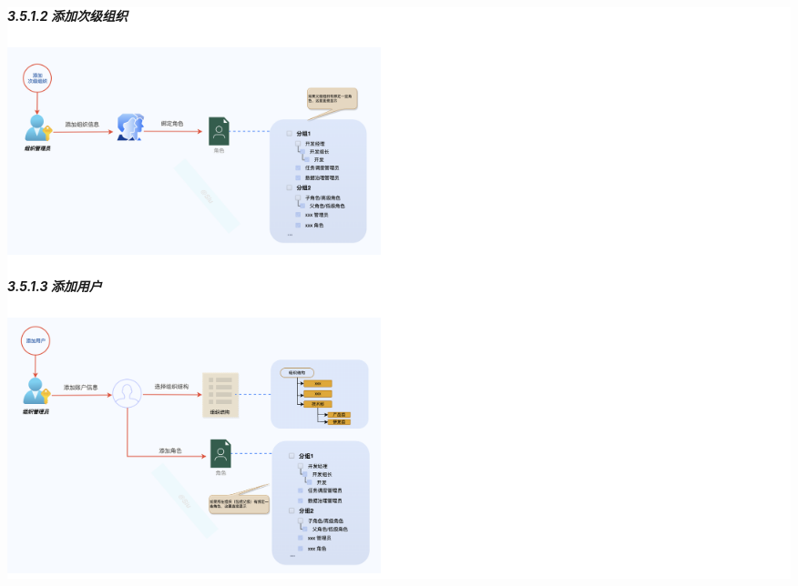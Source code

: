##### 3.5.1.2 添加次级组织

<img src="assets/image-20230330110635113.png" alt="image-20230330110635113" style="zoom:40%;" />

##### 3.5.1.3 添加用户

<img src="assets/image-20230330110745146.png" alt="image-20230330110745146" style="zoom:40%;" />
